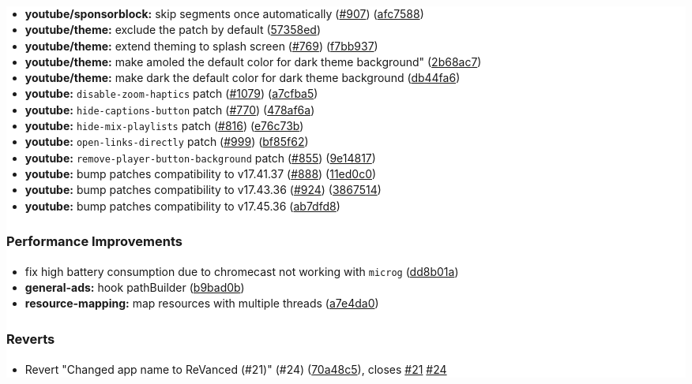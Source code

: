* **youtube/sponsorblock:** skip segments once automatically ([#907](https://github.com/tthorntone/revanced-patches/issues/907)) ([afc7588](https://github.com/tthorntone/revanced-patches/commit/afc75882062a9316dbc28a9dc4f990cf88b52654))
* **youtube/theme:** exclude the patch by default ([57358ed](https://github.com/tthorntone/revanced-patches/commit/57358edc4cf3ae6b05cfb51359f66fc94c71cb5c))
* **youtube/theme:** extend theming to splash screen ([#769](https://github.com/tthorntone/revanced-patches/issues/769)) ([f7bb937](https://github.com/tthorntone/revanced-patches/commit/f7bb937ef2374d1042ea3772f03627d7f0111b78))
* **youtube/theme:** make amoled the default color for dark theme background" ([2b68ac7](https://github.com/tthorntone/revanced-patches/commit/2b68ac7796e54ed07c697909a84b3847f4ed7f01))
* **youtube/theme:** make dark the default color for dark theme background ([db44fa6](https://github.com/tthorntone/revanced-patches/commit/db44fa6f5adad19384970dad58784b2bf5fe1007))
* **youtube:** `disable-zoom-haptics` patch ([#1079](https://github.com/tthorntone/revanced-patches/issues/1079)) ([a7cfba5](https://github.com/tthorntone/revanced-patches/commit/a7cfba54fbb3ee0ee5511a45d0b3c4620eb0c861))
* **youtube:** `hide-captions-button` patch ([#770](https://github.com/tthorntone/revanced-patches/issues/770)) ([478af6a](https://github.com/tthorntone/revanced-patches/commit/478af6ad54ffdf6f99abab35a84a4f50b59d28c8))
* **youtube:** `hide-mix-playlists` patch  ([#816](https://github.com/tthorntone/revanced-patches/issues/816)) ([e76c73b](https://github.com/tthorntone/revanced-patches/commit/e76c73b455c65aa605e418f19d88b64e0e244901))
* **youtube:** `open-links-directly` patch ([#999](https://github.com/tthorntone/revanced-patches/issues/999)) ([bf85f62](https://github.com/tthorntone/revanced-patches/commit/bf85f62f30242f91bdaf53b44ae6a9a2b3b6e1b4))
* **youtube:** `remove-player-button-background` patch ([#855](https://github.com/tthorntone/revanced-patches/issues/855)) ([9e14817](https://github.com/tthorntone/revanced-patches/commit/9e14817fd2ef29b9f3ec161d74ab972ba19066b0))
* **youtube:** bump patches compatibility to v17.41.37 ([#888](https://github.com/tthorntone/revanced-patches/issues/888)) ([11ed0c0](https://github.com/tthorntone/revanced-patches/commit/11ed0c0fb3236d87284806d2fa957699e908cc61))
* **youtube:** bump patches compatibility to v17.43.36 ([#924](https://github.com/tthorntone/revanced-patches/issues/924)) ([3867514](https://github.com/tthorntone/revanced-patches/commit/38675144dcb616474a047bcf8f7e1bf1f668ea46))
* **youtube:** bump patches compatibility to v17.45.36 ([ab7dfd8](https://github.com/tthorntone/revanced-patches/commit/ab7dfd8ee1d902095811ed91b80aa0ed362ee9c5))


### Performance Improvements

* fix high battery consumption due to chromecast not working with `microg` ([dd8b01a](https://github.com/tthorntone/revanced-patches/commit/dd8b01a5c5d75b00ea4d04ce35bc43942c1b0409))
* **general-ads:** hook pathBuilder ([b9bad0b](https://github.com/tthorntone/revanced-patches/commit/b9bad0bb922bbd44ddf2acbfae87243beb28851a))
* **resource-mapping:** map resources with multiple threads ([a7e4da0](https://github.com/tthorntone/revanced-patches/commit/a7e4da018bf939accdf6d406b471ac74f9078095))


### Reverts

* Revert "Changed app name to ReVanced (#21)" (#24) ([70a48c5](https://github.com/tthorntone/revanced-patches/commit/70a48c5f35cd236612352a1dbbf50487625e6e96)), closes [#21](https://github.com/tthorntone/revanced-patches/issues/21) [#24](https://github.com/tthorntone/revanced-patches/issues/24)
